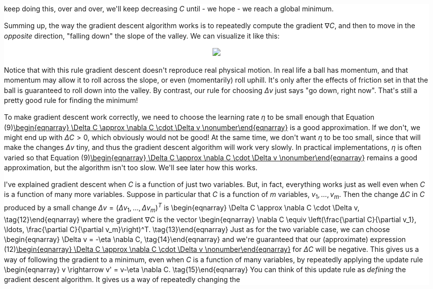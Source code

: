 keep doing this, over and over, we'll keep decreasing $C$ until - we
hope - we reach a global minimum.</p><p nodeIndex="251">Summing up, the way the gradient descent algorithm works is to
repeatedly compute the gradient $\nabla C$, and then to move in the
<em nodeIndex="602">opposite</em> direction, "falling down" the slope of the valley.
We can visualize it like this:</p><center nodeIndex="603"><div id="RIL_IMG_23" class="RIL_IMG"><img src="/media/posts_images/2017-12-23-487871832/23"/></div></center><p nodeIndex="253">Notice that with this rule gradient descent doesn't reproduce real
physical motion.  In real life a ball has momentum, and that momentum
may allow it to roll across the slope, or even (momentarily) roll
uphill.  It's only after the effects of friction set in that the ball
is guaranteed to roll down into the valley.  By contrast, our rule for
choosing $\Delta v$ just says "go down, right now".  That's still a
pretty good rule for finding the minimum!</p><p nodeIndex="254">To make gradient descent work correctly, we need to choose the
learning rate $\eta$ to be small
enough that Equation <span id="margin_663076476028_reveal" class="equation_link" nodeIndex="604">(9)</span><span id="margin_663076476028" class="marginequation" nodeIndex="605"><a href="http://neuralnetworksanddeeplearning.com/chap1.html#eqtn9" nodeIndex="606">\begin{eqnarray} 
  \Delta C \approx \nabla C \cdot \Delta v \nonumber\end{eqnarray}</a></span> is a good approximation.  If
we don't, we might end up with $\Delta C > 0$, which obviously would
not be good!  At the same time, we don't want $\eta$ to be too small,
since that will make the changes $\Delta v$ tiny, and thus the
gradient descent algorithm will work very slowly.  In practical
implementations, $\eta$ is often varied so that
Equation <span id="margin_362932327599_reveal" class="equation_link" nodeIndex="607">(9)</span><span id="margin_362932327599" class="marginequation" nodeIndex="608"><a href="http://neuralnetworksanddeeplearning.com/chap1.html#eqtn9" nodeIndex="609">\begin{eqnarray} 
  \Delta C \approx \nabla C \cdot \Delta v \nonumber\end{eqnarray}</a></span> remains a good approximation, but the
algorithm isn't too slow.  We'll see later how this
works. </p><p nodeIndex="255">I've explained gradient descent when $C$ is a function of just two
variables.  But, in fact, everything works just as well even when $C$
is a function of many more variables.  Suppose in particular that $C$
is a function of $m$ variables, $v_1,\ldots,v_m$.  Then the change
$\Delta C$ in $C$ produced by a small change $\Delta v = (\Delta v_1,
\ldots, \Delta v_m)^T$ is
<a class="displaced_anchor" name="eqtn12" nodeIndex="610"></a>\begin{eqnarray} 
  \Delta C \approx \nabla C \cdot \Delta v,
\tag{12}\end{eqnarray}
where the gradient $\nabla C$ is the vector 
<a class="displaced_anchor" name="eqtn13" nodeIndex="611"></a>\begin{eqnarray}
  \nabla C \equiv \left(\frac{\partial C}{\partial v_1}, \ldots, 
  \frac{\partial C}{\partial v_m}\right)^T.
\tag{13}\end{eqnarray}
Just as for the two variable case, we can
choose
<a class="displaced_anchor" name="eqtn14" nodeIndex="612"></a>\begin{eqnarray}
  \Delta v = -\eta \nabla C,
\tag{14}\end{eqnarray}
and we're guaranteed that our (approximate)
expression <span id="margin_398945612724_reveal" class="equation_link" nodeIndex="613">(12)</span><span id="margin_398945612724" class="marginequation" nodeIndex="614"><a href="http://neuralnetworksanddeeplearning.com/chap1.html#eqtn12" nodeIndex="615">\begin{eqnarray} 
  \Delta C \approx \nabla C \cdot \Delta v \nonumber\end{eqnarray}</a></span> for $\Delta C$ will be negative.
This gives us a way of following the gradient to a minimum, even when
$C$ is a function of many variables, by repeatedly applying the update
rule
<a class="displaced_anchor" name="eqtn15" nodeIndex="616"></a>\begin{eqnarray}
  v \rightarrow v' = v-\eta \nabla C.
\tag{15}\end{eqnarray}
You can think of this update rule as <em nodeIndex="617">defining</em> the gradient
descent algorithm.  It gives us a way of repeatedly changing the